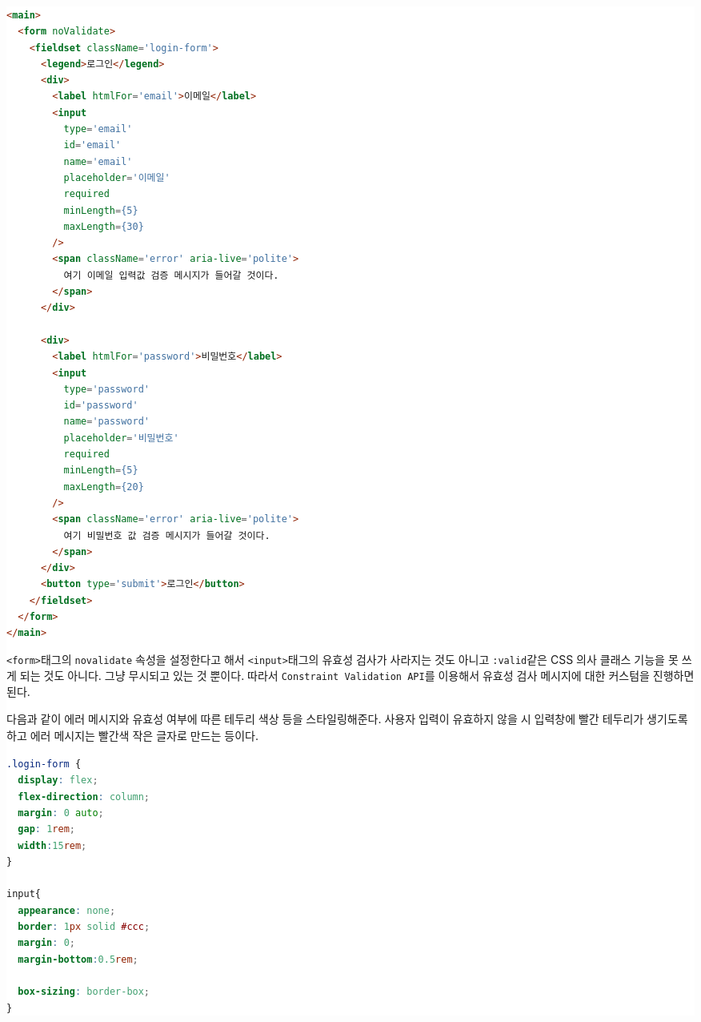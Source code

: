 ```html
<main>
  <form noValidate>
    <fieldset className='login-form'>
      <legend>로그인</legend>
      <div>
        <label htmlFor='email'>이메일</label>
        <input 
          type='email'
          id='email' 
          name='email' 
          placeholder='이메일'
          required
          minLength={5}
          maxLength={30}
        />
        <span className='error' aria-live='polite'>
          여기 이메일 입력값 검증 메시지가 들어갈 것이다.
        </span>
      </div>

      <div>
        <label htmlFor='password'>비밀번호</label>
        <input 
          type='password' 
          id='password'
          name='password'
          placeholder='비밀번호'
          required
          minLength={5}
          maxLength={20}
        />
        <span className='error' aria-live='polite'>
          여기 비밀번호 값 검증 메시지가 들어갈 것이다.
        </span>
      </div>
      <button type='submit'>로그인</button>
    </fieldset>
  </form>
</main>
```

`<form>`태그의 `novalidate` 속성을 설정한다고 해서 `<input>`태그의 유효성 검사가 사라지는 것도 아니고 `:valid`같은 CSS 의사 클래스 기능을 못 쓰게 되는 것도 아니다. 그냥 무시되고 있는 것 뿐이다. 따라서 `Constraint Validation API`를 이용해서 유효성 검사 메시지에 대한 커스텀을 진행하면 된다.

다음과 같이 에러 메시지와 유효성 여부에 따른 테두리 색상 등을 스타일링해준다. 사용자 입력이 유효하지 않을 시 입력창에 빨간 테두리가 생기도록 하고 에러 메시지는 빨간색 작은 글자로 만드는 등이다.

```css
.login-form {
  display: flex;
  flex-direction: column;
  margin: 0 auto;
  gap: 1rem;
  width:15rem;
}

input{
  appearance: none;
  border: 1px solid #ccc;
  margin: 0;
  margin-bottom:0.5rem;

  box-sizing: border-box;
}
```